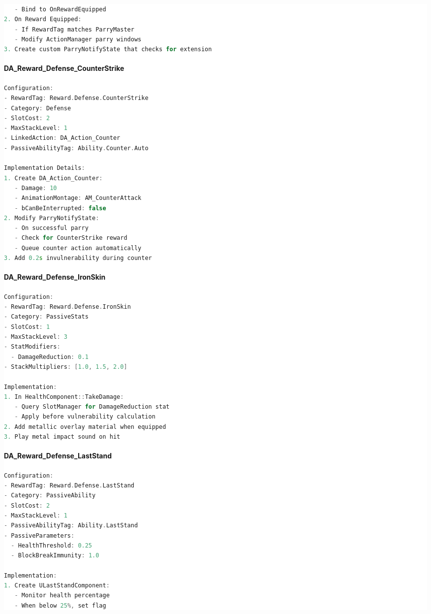 ```cpp
   - Bind to OnRewardEquipped
2. On Reward Equipped:
   - If RewardTag matches ParryMaster
   - Modify ActionManager parry windows
3. Create custom ParryNotifyState that checks for extension
```

#### DA_Reward_Defense_CounterStrike
```cpp
Configuration:
- RewardTag: Reward.Defense.CounterStrike
- Category: Defense
- SlotCost: 2
- MaxStackLevel: 1
- LinkedAction: DA_Action_Counter
- PassiveAbilityTag: Ability.Counter.Auto

Implementation Details:
1. Create DA_Action_Counter:
   - Damage: 10
   - AnimationMontage: AM_CounterAttack
   - bCanBeInterrupted: false
2. Modify ParryNotifyState:
   - On successful parry
   - Check for CounterStrike reward
   - Queue counter action automatically
3. Add 0.2s invulnerability during counter
```

#### DA_Reward_Defense_IronSkin
```cpp
Configuration:
- RewardTag: Reward.Defense.IronSkin
- Category: PassiveStats
- SlotCost: 1
- MaxStackLevel: 3
- StatModifiers:
  - DamageReduction: 0.1
- StackMultipliers: [1.0, 1.5, 2.0]

Implementation:
1. In HealthComponent::TakeDamage:
   - Query SlotManager for DamageReduction stat
   - Apply before vulnerability calculation
2. Add metallic overlay material when equipped
3. Play metal impact sound on hit
```

#### DA_Reward_Defense_LastStand
```cpp
Configuration:
- RewardTag: Reward.Defense.LastStand
- Category: PassiveAbility
- SlotCost: 2
- MaxStackLevel: 1
- PassiveAbilityTag: Ability.LastStand
- PassiveParameters:
  - HealthThreshold: 0.25
  - BlockBreakImmunity: 1.0

Implementation:
1. Create ULastStandComponent:
   - Monitor health percentage
   - When below 25%, set flag
```